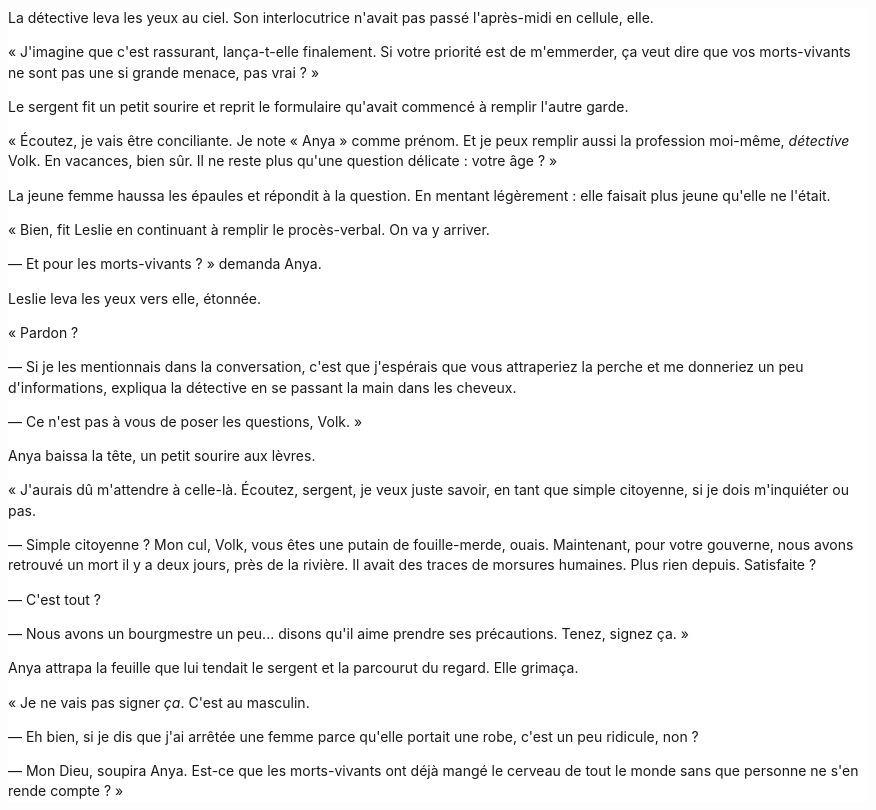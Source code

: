 La détective leva les yeux au ciel. Son interlocutrice n'avait pas
passé l'après-midi en cellule, elle.

« J'imagine que c'est rassurant, lança-t-elle finalement. Si votre
  priorité est de m'emmerder, ça veut dire que vos 
morts-vivants ne sont pas une si grande menace, pas vrai ? »

Le sergent fit un petit sourire et reprit le formulaire qu'avait
commencé à remplir l'autre garde.

« Écoutez, je vais être conciliante. Je note « Anya »
  comme prénom. Et je peux remplir aussi la profession moi-même,
  *détective* Volk. En vacances, bien sûr. Il ne
  reste plus qu'une question délicate : votre âge ? »

La jeune femme haussa les épaules et répondit à la question. En
mentant légèrement : elle faisait plus jeune qu'elle ne l'était.

« Bien, fit Leslie en continuant à remplir le procès-verbal. On va
  y arriver.

— Et pour les morts-vivants ? » demanda Anya.

Leslie leva les yeux vers elle, étonnée.

« Pardon ?

— Si je les mentionnais dans la conversation, c'est que j'espérais
que vous attraperiez la perche et me donneriez un peu d'informations,
expliqua la détective en se passant la main dans les cheveux.

— Ce n'est pas à vous de poser les questions, Volk. »

Anya baissa la tête, un petit sourire aux lèvres. 

« J'aurais dû m'attendre à celle-là. Écoutez, sergent, je veux
  juste savoir, en tant que simple citoyenne, si je dois m'inquiéter
  ou pas. 

— Simple citoyenne ? Mon cul, Volk, vous êtes une putain de
fouille-merde, ouais. Maintenant, pour votre gouverne, nous avons
retrouvé un mort il y a deux jours, près de la rivière. Il avait des
traces de morsures humaines. Plus rien depuis. Satisfaite ?

— C'est tout ?

— Nous avons un bourgmestre un peu... disons qu'il aime prendre ses
précautions. Tenez, signez ça. »

Anya attrapa la feuille que lui tendait le sergent et la parcourut du
regard. Elle grimaça.

« Je ne vais pas signer *ça*. C'est au masculin.

— Eh bien, si je dis que j'ai arrêtée une femme parce
qu'elle portait une robe, c'est un peu ridicule, non ?

— Mon Dieu, soupira Anya. Est-ce que les morts-vivants ont déjà
    mangé le cerveau de tout le monde sans que personne ne s'en rende
    compte ? »
